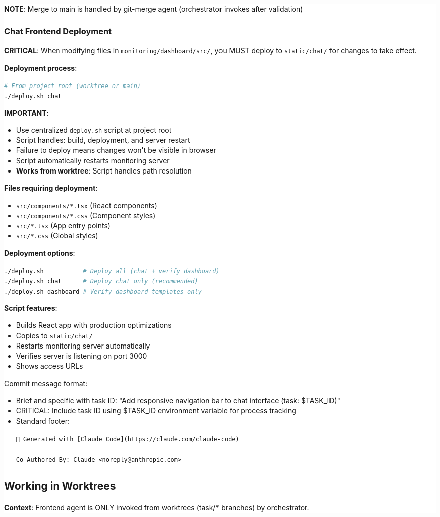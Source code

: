 **NOTE**: Merge to main is handled by git-merge agent (orchestrator invokes after validation)

### Chat Frontend Deployment

**CRITICAL**: When modifying files in `monitoring/dashboard/src/`, you MUST deploy to `static/chat/` for changes to take effect.

**Deployment process**:
```bash
# From project root (worktree or main)
./deploy.sh chat
```

**IMPORTANT**:
- Use centralized `deploy.sh` script at project root
- Script handles: build, deployment, and server restart
- Failure to deploy means changes won't be visible in browser
- Script automatically restarts monitoring server
- **Works from worktree**: Script handles path resolution

**Files requiring deployment**:
- `src/components/*.tsx` (React components)
- `src/components/*.css` (Component styles)
- `src/*.tsx` (App entry points)
- `src/*.css` (Global styles)

**Deployment options**:
```bash
./deploy.sh           # Deploy all (chat + verify dashboard)
./deploy.sh chat      # Deploy chat only (recommended)
./deploy.sh dashboard # Verify dashboard templates only
```

**Script features**:
- Builds React app with production optimizations
- Copies to `static/chat/`
- Restarts monitoring server automatically
- Verifies server is listening on port 3000
- Shows access URLs

Commit message format:
- Brief and specific with task ID: "Add responsive navigation bar to chat interface (task: $TASK_ID)"
- CRITICAL: Include task ID using $TASK_ID environment variable for process tracking
- Standard footer:
  ```
  🤖 Generated with [Claude Code](https://claude.com/claude-code)

  Co-Authored-By: Claude <noreply@anthropic.com>
  ```

## Working in Worktrees

**Context**: Frontend agent is ONLY invoked from worktrees (task/* branches) by orchestrator.
